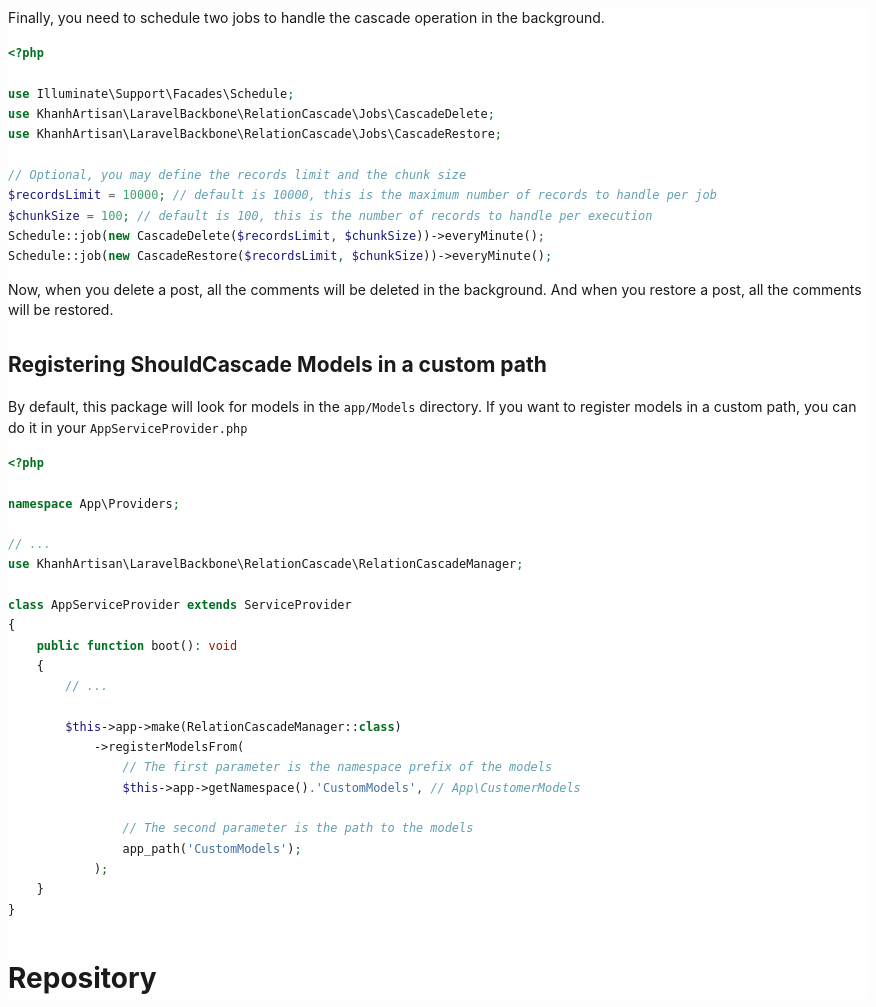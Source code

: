 Finally, you need to schedule two jobs to handle the cascade operation in the background.

```php
<?php

use Illuminate\Support\Facades\Schedule;
use KhanhArtisan\LaravelBackbone\RelationCascade\Jobs\CascadeDelete;
use KhanhArtisan\LaravelBackbone\RelationCascade\Jobs\CascadeRestore;

// Optional, you may define the records limit and the chunk size
$recordsLimit = 10000; // default is 10000, this is the maximum number of records to handle per job
$chunkSize = 100; // default is 100, this is the number of records to handle per execution
Schedule::job(new CascadeDelete($recordsLimit, $chunkSize))->everyMinute();
Schedule::job(new CascadeRestore($recordsLimit, $chunkSize))->everyMinute();
```

Now, when you delete a post, all the comments will be deleted in the background. And when you restore a post, all the comments will be restored.

## Registering ShouldCascade Models in a custom path

By default, this package will look for models in the `app/Models` directory. If you want to register models in a custom path, you can do it in your `AppServiceProvider.php`

```php
<?php

namespace App\Providers;

// ...
use KhanhArtisan\LaravelBackbone\RelationCascade\RelationCascadeManager;

class AppServiceProvider extends ServiceProvider
{
    public function boot(): void
    {
        // ...
        
        $this->app->make(RelationCascadeManager::class)
            ->registerModelsFrom(
                // The first parameter is the namespace prefix of the models
                $this->app->getNamespace().'CustomModels', // App\CustomerModels
                
                // The second parameter is the path to the models
                app_path('CustomModels');
            );
    }
}
```

# Repository
